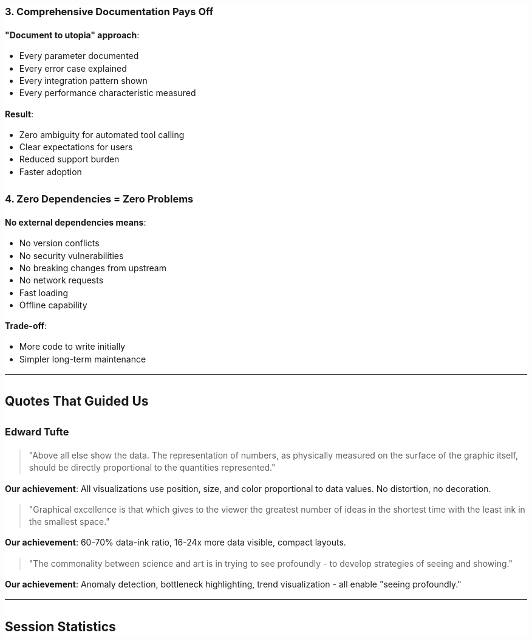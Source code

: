 ### 3. Comprehensive Documentation Pays Off

**"Document to utopia" approach**:
- Every parameter documented
- Every error case explained
- Every integration pattern shown
- Every performance characteristic measured

**Result**:
- Zero ambiguity for automated tool calling
- Clear expectations for users
- Reduced support burden
- Faster adoption

### 4. Zero Dependencies = Zero Problems

**No external dependencies means**:
- No version conflicts
- No security vulnerabilities
- No breaking changes from upstream
- No network requests
- Fast loading
- Offline capability

**Trade-off**:
- More code to write initially
- Simpler long-term maintenance

---

## Quotes That Guided Us

### Edward Tufte

> "Above all else show the data. The representation of numbers, as physically measured on the surface of the graphic itself, should be directly proportional to the quantities represented."

**Our achievement**: All visualizations use position, size, and color proportional to data values. No distortion, no decoration.

> "Graphical excellence is that which gives to the viewer the greatest number of ideas in the shortest time with the least ink in the smallest space."

**Our achievement**: 60-70% data-ink ratio, 16-24x more data visible, compact layouts.

> "The commonality between science and art is in trying to see profoundly - to develop strategies of seeing and showing."

**Our achievement**: Anomaly detection, bottleneck highlighting, trend visualization - all enable "seeing profoundly."

---

## Session Statistics
